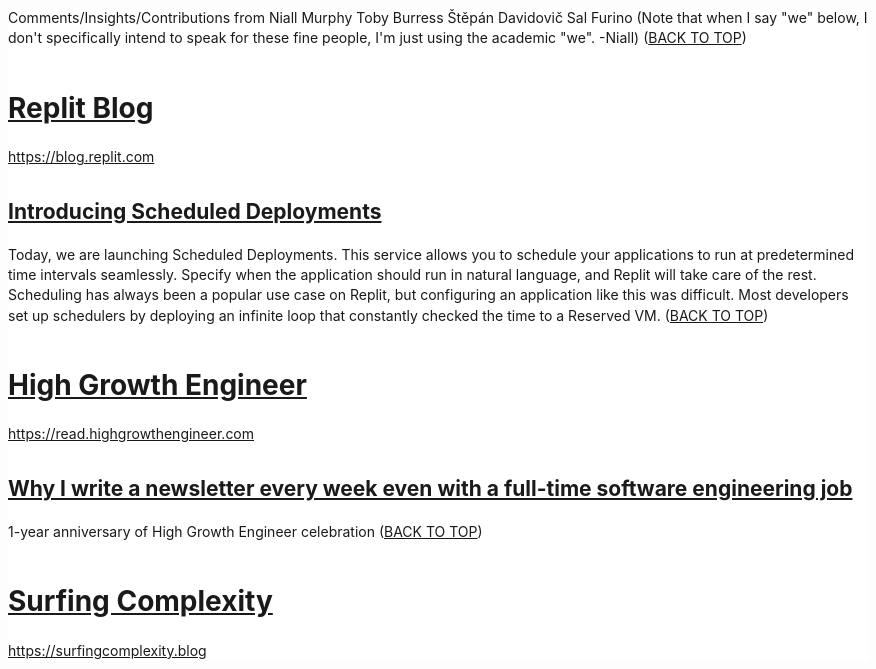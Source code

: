 
Comments/Insights/Contributions from Niall Murphy Toby Burress Štěpán Davidovič Sal Furino (Note that when I say &#34;we&#34; below, I don&#39;t specifically intend to speak for these fine people, I&#39;m just using the academic &#34;we&#34;. -Niall)
 ([BACK TO TOP](#toc_2c189818022fa0b99a4e219ee8a02106))



<a name="2316d2bd02e15e5c7951bf3406d11903" />

# [Replit Blog](https://blog.replit.com)

https://blog.replit.com



<a name="0fc469ff401bc0d68889762c84a46e07" />

## [Introducing Scheduled Deployments](https://blog.replit.com/scheduled-deployments)


Today, we are launching Scheduled Deployments. This service allows you to schedule your applications to run at predetermined time intervals seamlessly. Specify when the application should run in natural language, and Replit will take care of the rest. Scheduling has always been a popular use case on Replit, but configuring an application like this was difficult. Most developers set up schedulers by deploying an infinite loop that constantly checked the time to a Reserved VM.
 ([BACK TO TOP](#toc_0fc469ff401bc0d68889762c84a46e07))



<a name="0f83910dceb3789024596b5ddfd310d0" />

# [High Growth Engineer](https://read.highgrowthengineer.com)

https://read.highgrowthengineer.com



<a name="6f9234ed059ef13f1bb2308f7aff47a2" />

## [Why I write a newsletter every week even with a full-time software engineering job](https://read.highgrowthengineer.com/p/why-i-write-a-newsletter-every-week)


1-year anniversary of High Growth Engineer celebration
 ([BACK TO TOP](#toc_6f9234ed059ef13f1bb2308f7aff47a2))



<a name="9b9b05c3927b0594dd95c138e77a9221" />

# [Surfing Complexity](https://surfingcomplexity.blog)

https://surfingcomplexity.blog
